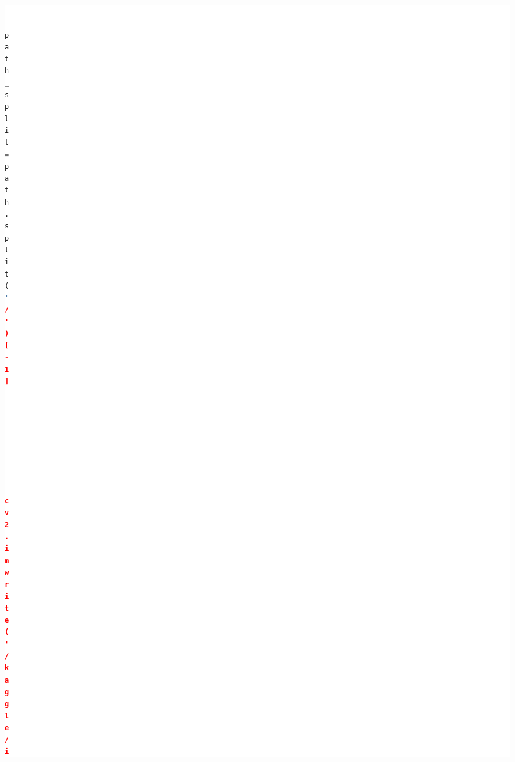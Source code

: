 ```python
 
 
p
a
t
h
_
s
p
l
i
t
=
p
a
t
h
.
s
p
l
i
t
(
'
/
'
)
[
-
1
]

 
 
 
 
 
 
 
 
c
v
2
.
i
m
w
r
i
t
e
(
'
/
k
a
g
g
l
e
/
i
```